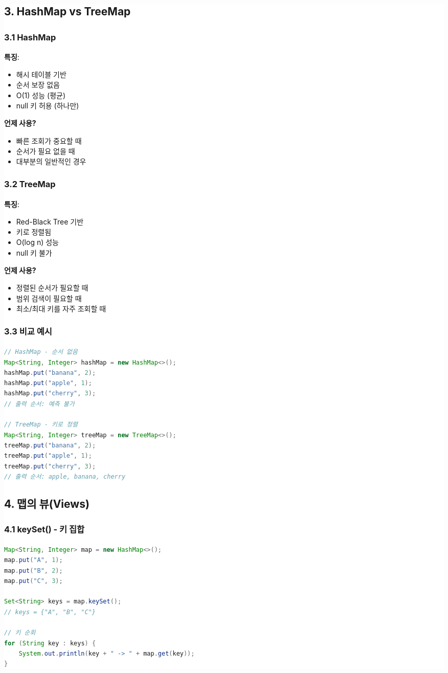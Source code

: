 ## 3. HashMap vs TreeMap

### 3.1 HashMap

**특징**:
- 해시 테이블 기반
- 순서 보장 없음
- O(1) 성능 (평균)
- null 키 허용 (하나만)

**언제 사용?**
- 빠른 조회가 중요할 때
- 순서가 필요 없을 때
- 대부분의 일반적인 경우

### 3.2 TreeMap

**특징**:
- Red-Black Tree 기반
- 키로 정렬됨
- O(log n) 성능
- null 키 불가

**언제 사용?**
- 정렬된 순서가 필요할 때
- 범위 검색이 필요할 때
- 최소/최대 키를 자주 조회할 때

### 3.3 비교 예시

```java
// HashMap - 순서 없음
Map<String, Integer> hashMap = new HashMap<>();
hashMap.put("banana", 2);
hashMap.put("apple", 1);
hashMap.put("cherry", 3);
// 출력 순서: 예측 불가

// TreeMap - 키로 정렬
Map<String, Integer> treeMap = new TreeMap<>();
treeMap.put("banana", 2);
treeMap.put("apple", 1);
treeMap.put("cherry", 3);
// 출력 순서: apple, banana, cherry
```

## 4. 맵의 뷰(Views)

### 4.1 keySet() - 키 집합

```java
Map<String, Integer> map = new HashMap<>();
map.put("A", 1);
map.put("B", 2);
map.put("C", 3);

Set<String> keys = map.keySet();
// keys = {"A", "B", "C"}

// 키 순회
for (String key : keys) {
    System.out.println(key + " -> " + map.get(key));
}
```
